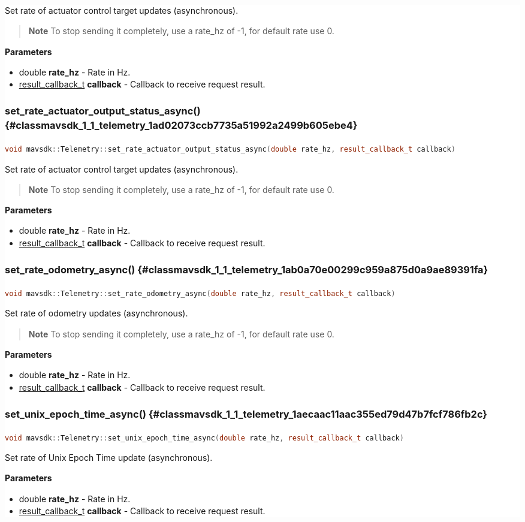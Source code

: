 
Set rate of actuator control target updates (asynchronous).

> **Note** To stop sending it completely, use a rate_hz of -1, for default rate use 0.

**Parameters**

* double **rate_hz** - Rate in Hz.
* [result_callback_t](classmavsdk_1_1_telemetry.md#classmavsdk_1_1_telemetry_1a1e9e3db79bb18a5e144c3aad4dfe57e7) **callback** - Callback to receive request result.

### set_rate_actuator_output_status_async() {#classmavsdk_1_1_telemetry_1ad02073ccb7735a51992a2499b605ebe4}
```cpp
void mavsdk::Telemetry::set_rate_actuator_output_status_async(double rate_hz, result_callback_t callback)
```


Set rate of actuator control target updates (asynchronous).

> **Note** To stop sending it completely, use a rate_hz of -1, for default rate use 0.

**Parameters**

* double **rate_hz** - Rate in Hz.
* [result_callback_t](classmavsdk_1_1_telemetry.md#classmavsdk_1_1_telemetry_1a1e9e3db79bb18a5e144c3aad4dfe57e7) **callback** - Callback to receive request result.

### set_rate_odometry_async() {#classmavsdk_1_1_telemetry_1ab0a70e00299c959a875d0a9ae89391fa}
```cpp
void mavsdk::Telemetry::set_rate_odometry_async(double rate_hz, result_callback_t callback)
```


Set rate of odometry updates (asynchronous).

> **Note** To stop sending it completely, use a rate_hz of -1, for default rate use 0.

**Parameters**

* double **rate_hz** - Rate in Hz.
* [result_callback_t](classmavsdk_1_1_telemetry.md#classmavsdk_1_1_telemetry_1a1e9e3db79bb18a5e144c3aad4dfe57e7) **callback** - Callback to receive request result.

### set_unix_epoch_time_async() {#classmavsdk_1_1_telemetry_1aecaac11aac355ed79d47b7fcf786fb2c}
```cpp
void mavsdk::Telemetry::set_unix_epoch_time_async(double rate_hz, result_callback_t callback)
```


Set rate of Unix Epoch Time update (asynchronous).


**Parameters**

* double **rate_hz** - Rate in Hz.
* [result_callback_t](classmavsdk_1_1_telemetry.md#classmavsdk_1_1_telemetry_1a1e9e3db79bb18a5e144c3aad4dfe57e7) **callback** - Callback to receive request result.
